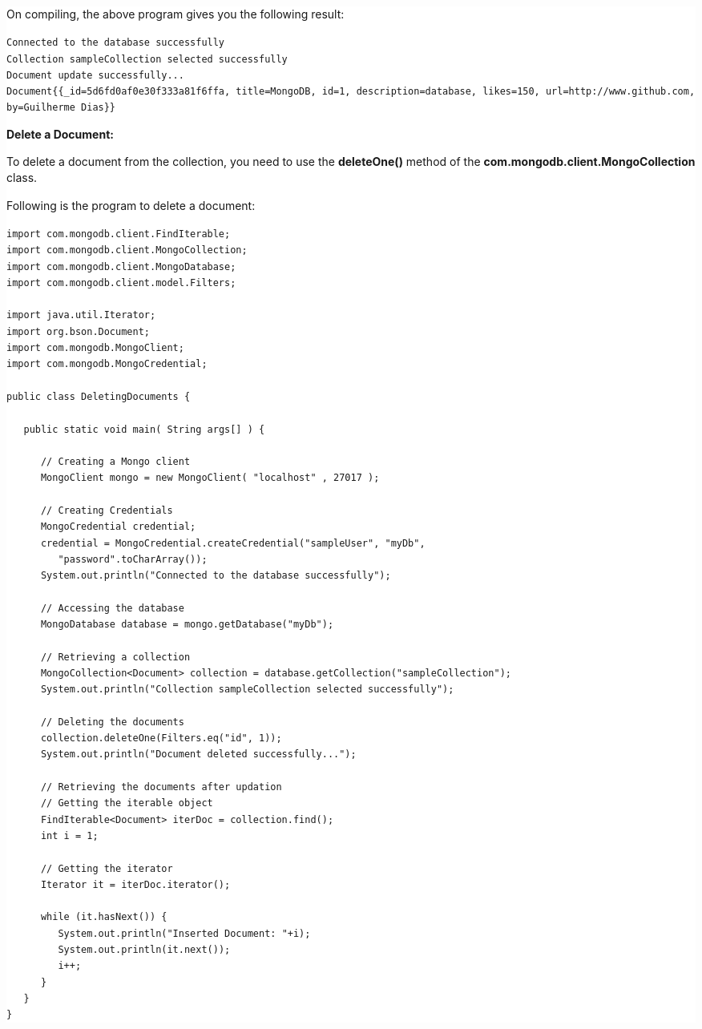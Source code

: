 On compiling, the above program gives you the following result:
```
Connected to the database successfully
Collection sampleCollection selected successfully
Document update successfully...
Document{{_id=5d6fd0af0e30f333a81f6ffa, title=MongoDB, id=1, description=database, likes=150, url=http://www.github.com, by=Guilherme Dias}}
```

**Delete a Document:**

To delete a document from the collection, you need to use the **deleteOne()** method of the **com.mongodb.client.MongoCollection** class.

Following is the program to delete a document:
```
import com.mongodb.client.FindIterable; 
import com.mongodb.client.MongoCollection; 
import com.mongodb.client.MongoDatabase; 
import com.mongodb.client.model.Filters;  

import java.util.Iterator; 
import org.bson.Document; 
import com.mongodb.MongoClient; 
import com.mongodb.MongoCredential;  

public class DeletingDocuments { 
   
   public static void main( String args[] ) {  
   
      // Creating a Mongo client 
      MongoClient mongo = new MongoClient( "localhost" , 27017 );
      
      // Creating Credentials 
      MongoCredential credential; 
      credential = MongoCredential.createCredential("sampleUser", "myDb", 
         "password".toCharArray()); 
      System.out.println("Connected to the database successfully");  
      
      // Accessing the database 
      MongoDatabase database = mongo.getDatabase("myDb"); 

      // Retrieving a collection
      MongoCollection<Document> collection = database.getCollection("sampleCollection");
      System.out.println("Collection sampleCollection selected successfully"); 

      // Deleting the documents 
      collection.deleteOne(Filters.eq("id", 1)); 
      System.out.println("Document deleted successfully...");  
      
      // Retrieving the documents after updation 
      // Getting the iterable object 
      FindIterable<Document> iterDoc = collection.find(); 
      int i = 1; 

      // Getting the iterator 
      Iterator it = iterDoc.iterator(); 

      while (it.hasNext()) {  
         System.out.println("Inserted Document: "+i);  
         System.out.println(it.next());  
         i++; 
      }       
   } 
}
```